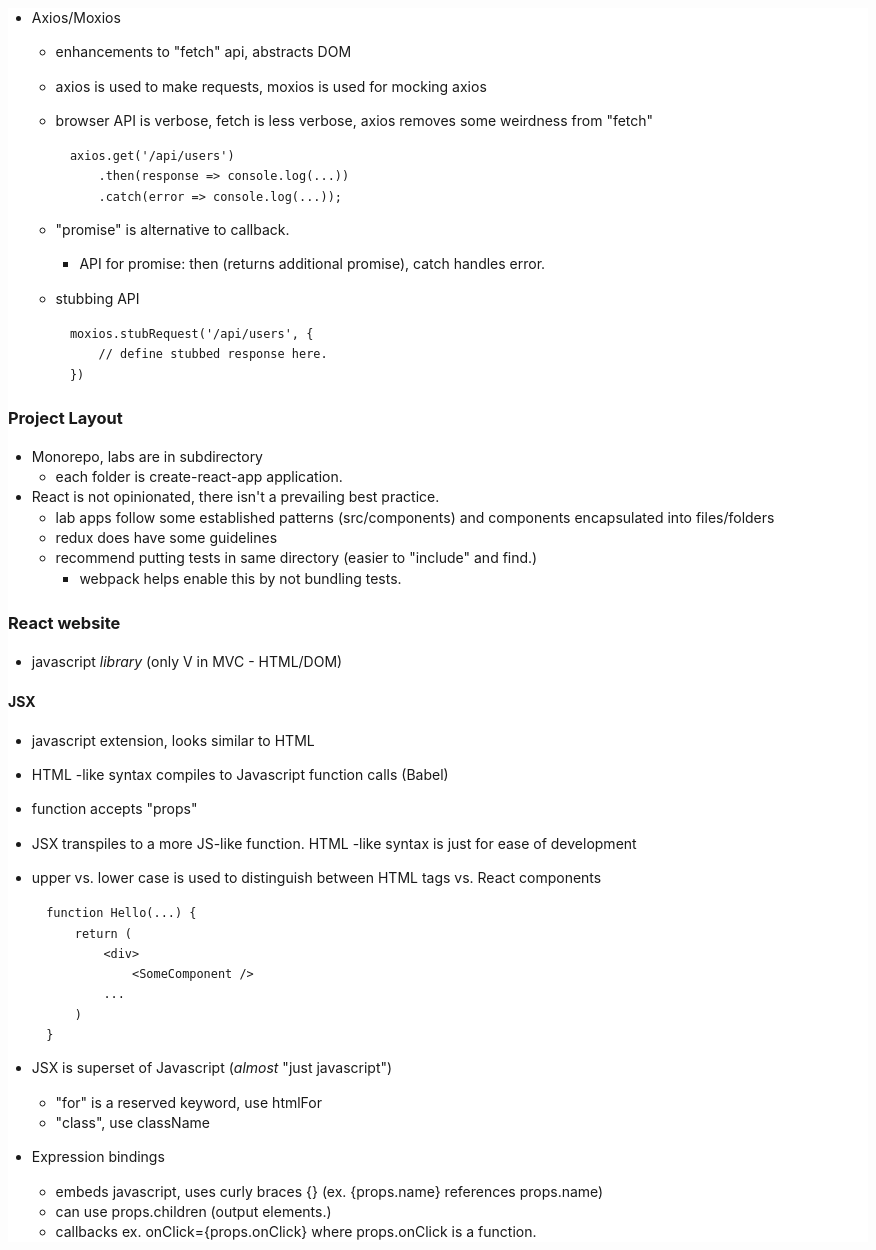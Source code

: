 - Axios/Moxios
    - enhancements to "fetch" api, abstracts DOM
    - axios is used to make requests, moxios is used for mocking axios
    - browser API is verbose, fetch is less verbose, axios removes some weirdness from "fetch"

            axios.get('/api/users')
                .then(response => console.log(...))
                .catch(error => console.log(...));

    - "promise" is alternative to callback.
        - API for promise: then (returns additional promise), catch handles error.
    - stubbing API
    
            moxios.stubRequest('/api/users', {
                // define stubbed response here.
            })

### Project Layout
- Monorepo, labs are in subdirectory
    - each folder is create-react-app application.
- React is not opinionated, there isn't a prevailing best practice.
    - lab apps follow some established patterns (src/components) and components encapsulated into files/folders
    - redux does have some guidelines
    - recommend putting tests in same directory (easier to "include" and find.)
        - webpack helps enable this by not bundling tests.

### React website
- javascript *library* (only V in MVC - HTML/DOM)

#### JSX
- javascript extension, looks similar to HTML
- HTML -like syntax compiles to Javascript function calls (Babel)

- function accepts "props"
- JSX transpiles to a more JS-like function. HTML -like syntax is just for ease of development
- upper vs. lower case is used to distinguish between HTML tags vs. React components

        function Hello(...) {
            return (
                <div>
                    <SomeComponent />
                ...
            )
        }

- JSX is superset of Javascript (_almost_ "just javascript")
    - "for" is a reserved keyword, use htmlFor
    - "class", use className

- Expression bindings   
    - embeds javascript, uses curly braces {} (ex. {props.name} references props.name)
    - can use props.children (output elements.)
    - callbacks ex. onClick={props.onClick} where props.onClick is a function.
